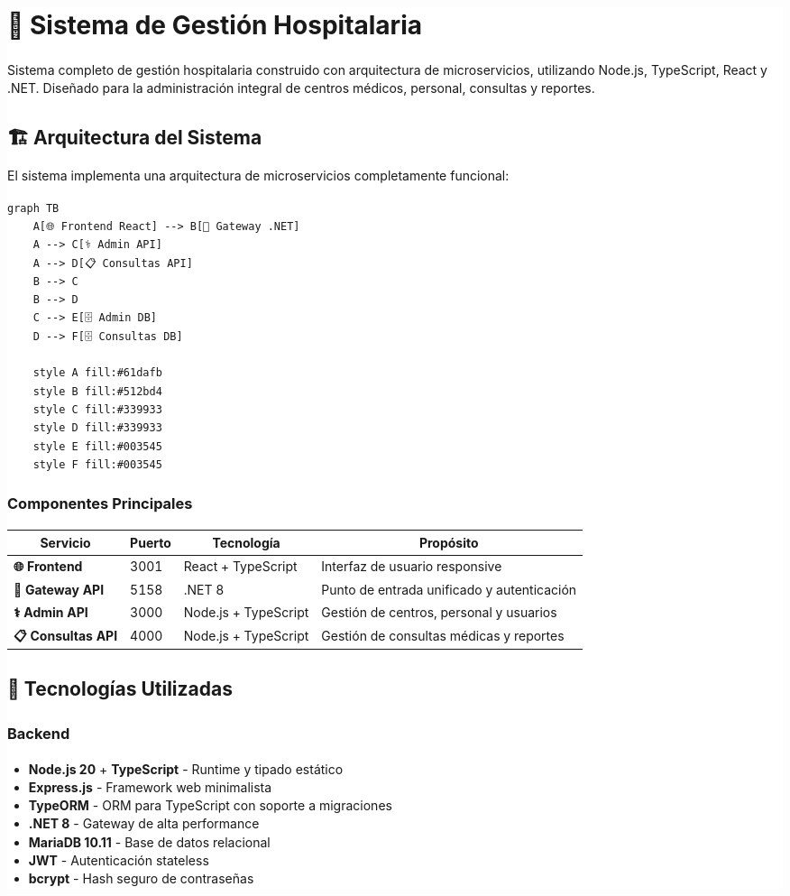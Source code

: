 # 🏥 Sistema de Gestión Hospitalaria

Sistema completo de gestión hospitalaria construido con arquitectura de microservicios, utilizando Node.js, TypeScript, React y .NET. Diseñado para la administración integral de centros médicos, personal, consultas y reportes.

## 🏗️ Arquitectura del Sistema

El sistema implementa una arquitectura de microservicios completamente funcional:

```mermaid
graph TB
    A[🌐 Frontend React] --> B[🔀 Gateway .NET]
    A --> C[⚕️ Admin API]
    A --> D[📋 Consultas API]
    B --> C
    B --> D
    C --> E[🗄️ Admin DB]
    D --> F[🗄️ Consultas DB]
    
    style A fill:#61dafb
    style B fill:#512bd4
    style C fill:#339933
    style D fill:#339933
    style E fill:#003545
    style F fill:#003545
```

### Componentes Principales

| Servicio | Puerto | Tecnología | Propósito |
|----------|--------|------------|-----------|
| **🌐 Frontend** | 3001 | React + TypeScript | Interfaz de usuario responsive |
| **🔀 Gateway API** | 5158 | .NET 8 | Punto de entrada unificado y autenticación |
| **⚕️ Admin API** | 3000 | Node.js + TypeScript | Gestión de centros, personal y usuarios |
| **📋 Consultas API** | 4000 | Node.js + TypeScript | Gestión de consultas médicas y reportes |

## 🚀 Tecnologías Utilizadas

### Backend
- **Node.js 20** + **TypeScript** - Runtime y tipado estático
- **Express.js** - Framework web minimalista
- **TypeORM** - ORM para TypeScript con soporte a migraciones
- **.NET 8** - Gateway de alta performance
- **MariaDB 10.11** - Base de datos relacional
- **JWT** - Autenticación stateless
- **bcrypt** - Hash seguro de contraseñas
